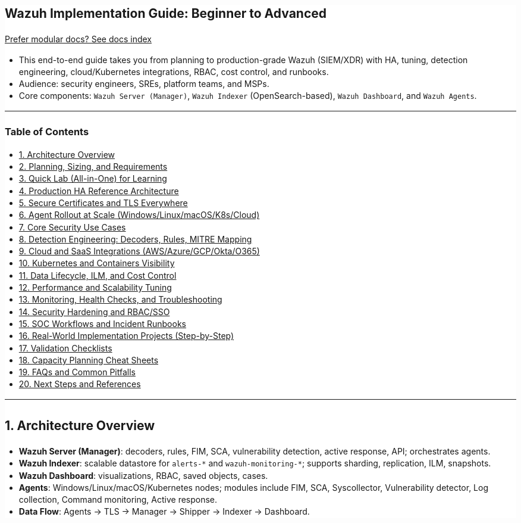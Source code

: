 ## Wazuh Implementation Guide: Beginner to Advanced

[Prefer modular docs? See docs index](./docs/README.md)

- This end-to-end guide takes you from planning to production-grade Wazuh (SIEM/XDR) with HA, tuning, detection engineering, cloud/Kubernetes integrations, RBAC, cost control, and runbooks.
- Audience: security engineers, SREs, platform teams, and MSPs.
- Core components: `Wazuh Server (Manager)`, `Wazuh Indexer` (OpenSearch-based), `Wazuh Dashboard`, and `Wazuh Agents`.

---

### Table of Contents
- [1. Architecture Overview](#1-architecture-overview)
- [2. Planning, Sizing, and Requirements](#2-planning-sizing-and-requirements)
- [3. Quick Lab (All-in-One) for Learning](#3-quick-lab-all-in-one-for-learning)
- [4. Production HA Reference Architecture](#4-production-ha-reference-architecture)
- [5. Secure Certificates and TLS Everywhere](#5-secure-certificates-and-tls-everywhere)
- [6. Agent Rollout at Scale (Windows/Linux/macOS/K8s/Cloud)](#6-agent-rollout-at-scale-windowslinuxmacosk8scloud)
- [7. Core Security Use Cases](#7-core-security-use-cases)
- [8. Detection Engineering: Decoders, Rules, MITRE Mapping](#8-detection-engineering-decoders-rules-mitre-mapping)
- [9. Cloud and SaaS Integrations (AWS/Azure/GCP/Okta/O365)](#9-cloud-and-saas-integrations-awsazuregcpoktao365)
- [10. Kubernetes and Containers Visibility](#10-kubernetes-and-containers-visibility)
- [11. Data Lifecycle, ILM, and Cost Control](#11-data-lifecycle-ilm-and-cost-control)
- [12. Performance and Scalability Tuning](#12-performance-and-scalability-tuning)
- [13. Monitoring, Health Checks, and Troubleshooting](#13-monitoring-health-checks-and-troubleshooting)
- [14. Security Hardening and RBAC/SSO](#14-security-hardening-and-rbacsso)
- [15. SOC Workflows and Incident Runbooks](#15-soc-workflows-and-incident-runbooks)
- [16. Real-World Implementation Projects (Step-by-Step)](#16-real-world-implementation-projects-step-by-step)
- [17. Validation Checklists](#17-validation-checklists)
- [18. Capacity Planning Cheat Sheets](#18-capacity-planning-cheat-sheets)
- [19. FAQs and Common Pitfalls](#19-faqs-and-common-pitfalls)
- [20. Next Steps and References](#20-next-steps-and-references)

---

## 1. Architecture Overview

- **Wazuh Server (Manager)**: decoders, rules, FIM, SCA, vulnerability detection, active response, API; orchestrates agents.
- **Wazuh Indexer**: scalable datastore for `alerts-*` and `wazuh-monitoring-*`; supports sharding, replication, ILM, snapshots.
- **Wazuh Dashboard**: visualizations, RBAC, saved objects, cases.
- **Agents**: Windows/Linux/macOS/Kubernetes nodes; modules include FIM, SCA, Syscollector, Vulnerability detector, Log collection, Command monitoring, Active response.
- **Data Flow**: Agents → TLS → Manager → Shipper → Indexer → Dashboard.
